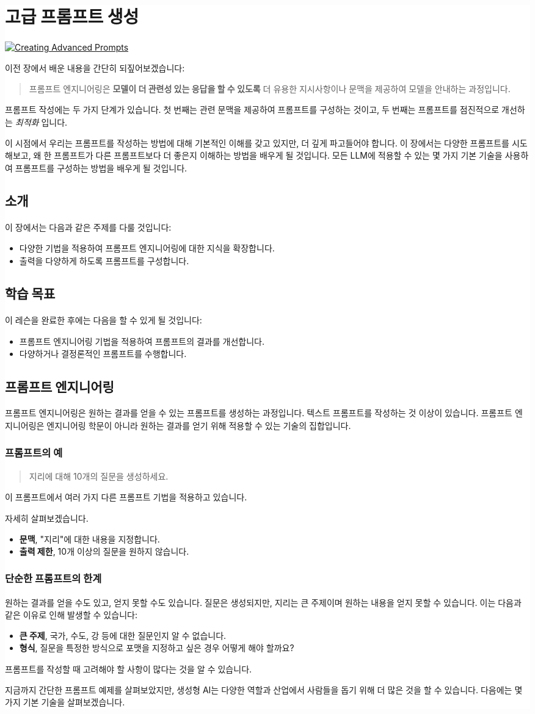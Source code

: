 # 고급 프롬프트 생성

[![Creating Advanced Prompts](../../images/05-lesson-banner.png?WT.mc_id=academic-105485-koreyst)](https://youtu.be/32GBH6BTWZQ?WT.mc_id=academic-105485-koreyst)

이전 장에서 배운 내용을 간단히 되짚어보겠습니다:

> 프롬프트 엔지니어링은 **모델이 더 관련성 있는 응답을 할 수 있도록** 더 유용한 지시사항이나 문맥을 제공하여 모델을 안내하는 과정입니다.

프롬프트 작성에는 두 가지 단계가 있습니다. 첫 번째는 관련 문맥을 제공하여 프롬프트를 구성하는 것이고, 두 번째는 프롬프트를 점진적으로 개선하는 _최적화_ 입니다.

이 시점에서 우리는 프롬프트를 작성하는 방법에 대해 기본적인 이해를 갖고 있지만, 더 깊게 파고들어야 합니다. 이 장에서는 다양한 프롬프트를 시도해보고, 왜 한 프롬프트가 다른 프롬프트보다 더 좋은지 이해하는 방법을 배우게 될 것입니다. 모든 LLM에 적용할 수 있는 몇 가지 기본 기술을 사용하여 프롬프트를 구성하는 방법을 배우게 될 것입니다.

## 소개

이 장에서는 다음과 같은 주제를 다룰 것입니다:

- 다양한 기법을 적용하여 프롬프트 엔지니어링에 대한 지식을 확장합니다.
- 출력을 다양하게 하도록 프롬프트를 구성합니다.

## 학습 목표

이 레슨을 완료한 후에는 다음을 할 수 있게 될 것입니다:

- 프롬프트 엔지니어링 기법을 적용하여 프롬프트의 결과를 개선합니다.
- 다양하거나 결정론적인 프롬프트를 수행합니다.

## 프롬프트 엔지니어링

프롬프트 엔지니어링은 원하는 결과를 얻을 수 있는 프롬프트를 생성하는 과정입니다. 텍스트 프롬프트를 작성하는 것 이상이 있습니다. 프롬프트 엔지니어링은 엔지니어링 학문이 아니라 원하는 결과를 얻기 위해 적용할 수 있는 기술의 집합입니다.

### 프롬프트의 예

> 지리에 대해 10개의 질문을 생성하세요.

이 프롬프트에서 여러 가지 다른 프롬프트 기법을 적용하고 있습니다.

자세히 살펴보겠습니다.

- **문맥**, "지리"에 대한 내용을 지정합니다.
- **출력 제한**, 10개 이상의 질문을 원하지 않습니다.

### 단순한 프롬프트의 한계

원하는 결과를 얻을 수도 있고, 얻지 못할 수도 있습니다. 질문은 생성되지만, 지리는 큰 주제이며 원하는 내용을 얻지 못할 수 있습니다. 이는 다음과 같은 이유로 인해 발생할 수 있습니다:

- **큰 주제**, 국가, 수도, 강 등에 대한 질문인지 알 수 없습니다.
- **형식**, 질문을 특정한 방식으로 포맷을 지정하고 싶은 경우 어떻게 해야 할까요?

프롬프트를 작성할 때 고려해야 할 사항이 많다는 것을 알 수 있습니다.

지금까지 간단한 프롬프트 예제를 살펴보았지만, 생성형 AI는 다양한 역할과 산업에서 사람들을 돕기 위해 더 많은 것을 할 수 있습니다. 다음에는 몇 가지 기본 기술을 살펴보겠습니다.
